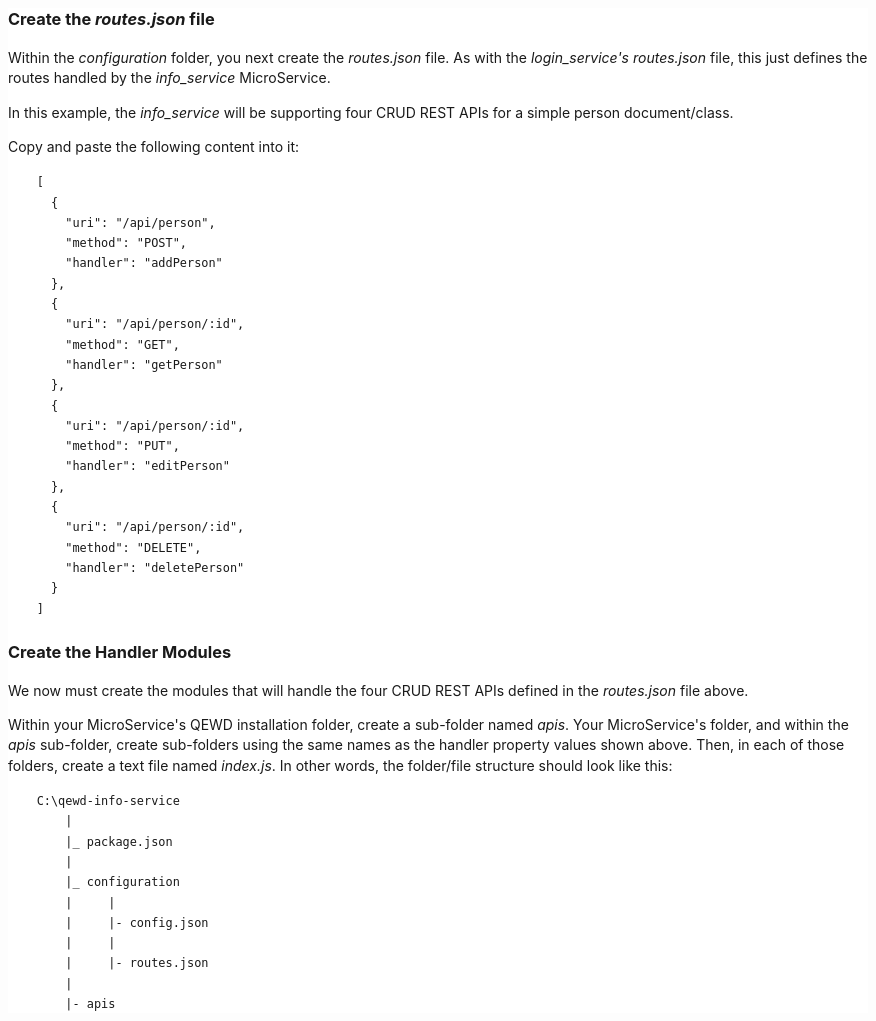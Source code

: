 ### Create the *routes.json* file

Within the *configuration* folder, you next create the *routes.json* file.  As with
the *login_service's* *routes.json* file, this just defines the
routes handled by the *info_service* MicroService.

In this example, the *info_service* will be supporting four CRUD REST APIs for a simple
person document/class.

Copy and paste the following content into it:

        [
          {
            "uri": "/api/person",
            "method": "POST",
            "handler": "addPerson"
          },
          {
            "uri": "/api/person/:id",
            "method": "GET",
            "handler": "getPerson"
          },
          {
            "uri": "/api/person/:id",
            "method": "PUT",
            "handler": "editPerson"
          },
          {
            "uri": "/api/person/:id",
            "method": "DELETE",
            "handler": "deletePerson"
          }
        ]


### Create the Handler Modules

We now must create the modules that will handle the four CRUD REST APIs defined in
the *routes.json* file above.

Within your MicroService's QEWD installation folder, create a sub-folder named *apis*.
Your MicroService's folder, and within the *apis* sub-folder, create sub-folders
using the same names as the handler property values shown above.  Then, in each
of those folders, create a text file named *index.js*.  In other words, the folder/file structure
should look like this:



        C:\qewd-info-service
            |
            |_ package.json
            |
            |_ configuration
            |     |
            |     |- config.json
            |     |
            |     |- routes.json
            |
            |- apis